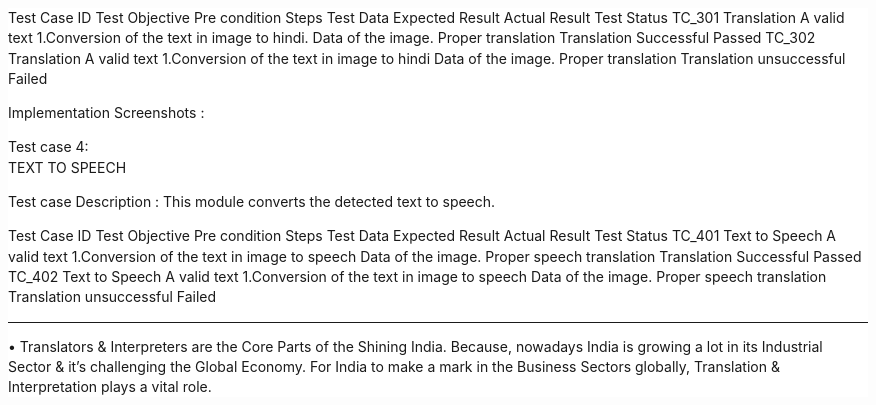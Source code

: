 Test
Case ID	Test Objective	Pre
condition	Steps	Test Data	Expected
Result	Actual
Result	Test
Status
TC_301	Translation	A valid text	1.Conversion of the text in image to hindi.	Data of the image.	Proper translation	Translation
Successful	Passed
TC_302	Translation	A valid text	1.Conversion of the text in image to hindi	Data of the image.	Proper translation	Translation
unsuccessful	Failed








Implementation Screenshots :

 

	





Test case 4:  
TEXT TO SPEECH

Test case Description :
 This module converts the detected text to speech.

Test
Case ID	Test Objective	Pre
condition	Steps	Test Data	Expected
Result	Actual
Result	Test
Status
TC_401	Text to Speech	A valid text	1.Conversion of the text in image to speech	Data of the image.	Proper speech translation	Translation
Successful	Passed
TC_402	Text to Speech	A valid text	1.Conversion of the text in image to speech	Data of the image.	Proper speech translation	Translation
unsuccessful	Failed







 





________________________________________________________________________________________

 

•	Translators & Interpreters are the Core Parts of the Shining India. Because, nowadays India is growing a lot in its Industrial Sector & it’s challenging the Global Economy. For India to make a mark in the Business Sectors globally, Translation & Interpretation plays a vital role.
